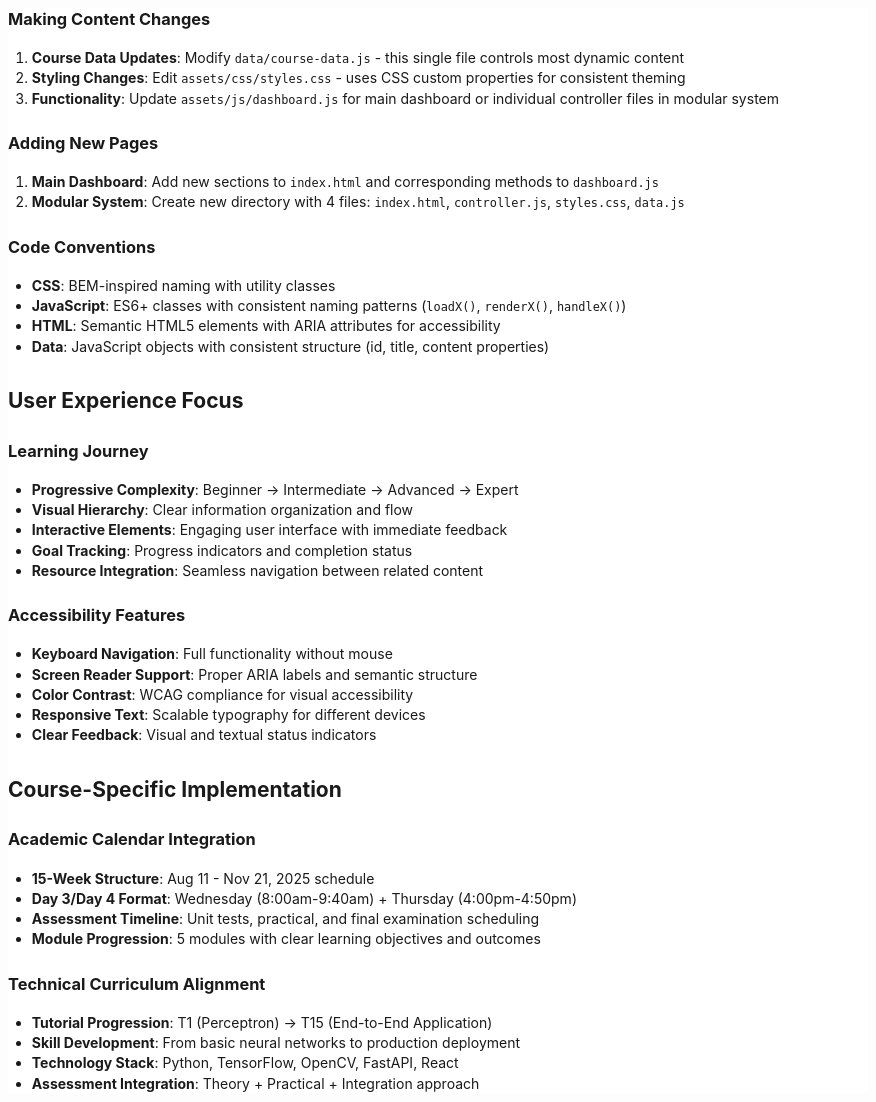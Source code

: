### Making Content Changes
1. **Course Data Updates**: Modify `data/course-data.js` - this single file controls most dynamic content
2. **Styling Changes**: Edit `assets/css/styles.css` - uses CSS custom properties for consistent theming
3. **Functionality**: Update `assets/js/dashboard.js` for main dashboard or individual controller files in modular system

### Adding New Pages
1. **Main Dashboard**: Add new sections to `index.html` and corresponding methods to `dashboard.js`
2. **Modular System**: Create new directory with 4 files: `index.html`, `controller.js`, `styles.css`, `data.js`

### Code Conventions
- **CSS**: BEM-inspired naming with utility classes
- **JavaScript**: ES6+ classes with consistent naming patterns (`loadX()`, `renderX()`, `handleX()`)
- **HTML**: Semantic HTML5 elements with ARIA attributes for accessibility
- **Data**: JavaScript objects with consistent structure (id, title, content properties)

## User Experience Focus

### Learning Journey
- **Progressive Complexity**: Beginner → Intermediate → Advanced → Expert
- **Visual Hierarchy**: Clear information organization and flow
- **Interactive Elements**: Engaging user interface with immediate feedback
- **Goal Tracking**: Progress indicators and completion status
- **Resource Integration**: Seamless navigation between related content

### Accessibility Features
- **Keyboard Navigation**: Full functionality without mouse
- **Screen Reader Support**: Proper ARIA labels and semantic structure
- **Color Contrast**: WCAG compliance for visual accessibility
- **Responsive Text**: Scalable typography for different devices
- **Clear Feedback**: Visual and textual status indicators

## Course-Specific Implementation

### Academic Calendar Integration
- **15-Week Structure**: Aug 11 - Nov 21, 2025 schedule
- **Day 3/Day 4 Format**: Wednesday (8:00am-9:40am) + Thursday (4:00pm-4:50pm)
- **Assessment Timeline**: Unit tests, practical, and final examination scheduling
- **Module Progression**: 5 modules with clear learning objectives and outcomes

### Technical Curriculum Alignment
- **Tutorial Progression**: T1 (Perceptron) → T15 (End-to-End Application)
- **Skill Development**: From basic neural networks to production deployment
- **Technology Stack**: Python, TensorFlow, OpenCV, FastAPI, React
- **Assessment Integration**: Theory + Practical + Integration approach

